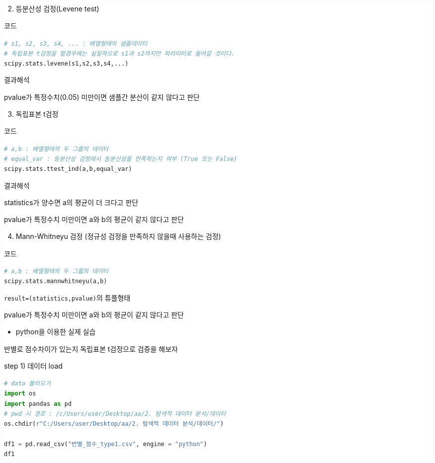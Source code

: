2) 등분산성 검정(Levene test)

코드


```python
# s1, s2, s3, s4, ... : 배열형태의 샘플데이터 
# 독립표본 t검정을 할경우에는 실질적으로 s1과 s2까지만 파라미터로 들어갈 것이다.
scipy.stats.levene(s1,s2,s3,s4,...)
```

결과해석

pvalue가 특정수치(0.05) 미만이면 샘플간 분산이 같지 않다고 판단

3) 독립표본 t검정

코드


```python
# a,b : 배열형태의 두 그룹의 데이터 
# equal_var : 등분산성 검정에서 등분산성을 만족하는지 여부 (True 또는 False)
scipy.stats.ttest_ind(a,b,equal_var)
```

결과해석

statistics가 양수면 a의 평균이 더 크다고 판단

pvalue가 특정수치 미만이면 a와 b의 평균이 같지 않다고 판단

4) Mann-Whitneyu 검정 (정규성 검정을 만족하지 않을때 사용하는 검정)

코드


```python
# a,b : 배열형태의 두 그룹의 데이터 
scipy.stats.mannwhitneyu(a,b)
```

`result=(statistics,pvalue)`의 튜플형태

pvalue가 특정수치 미만이면 a와 b의 평균이 같지 않다고 판단

- python을 이용한 실제 실습

반별로 점수차이가 있는지 독립표본 t검정으로 검증을 해보자

step 1) 데이터 load


```python
# data 불러오기
import os
import pandas as pd
# pwd 시 경로 : /c/Users/user/Desktop/aa/2. 탐색적 데이터 분석/데이터
os.chdir(r"C:/Users/user/Desktop/aa/2. 탐색적 데이터 분석/데이터/")

df1 = pd.read_csv("반별_점수_type1.csv", engine = "python")
df1
```

